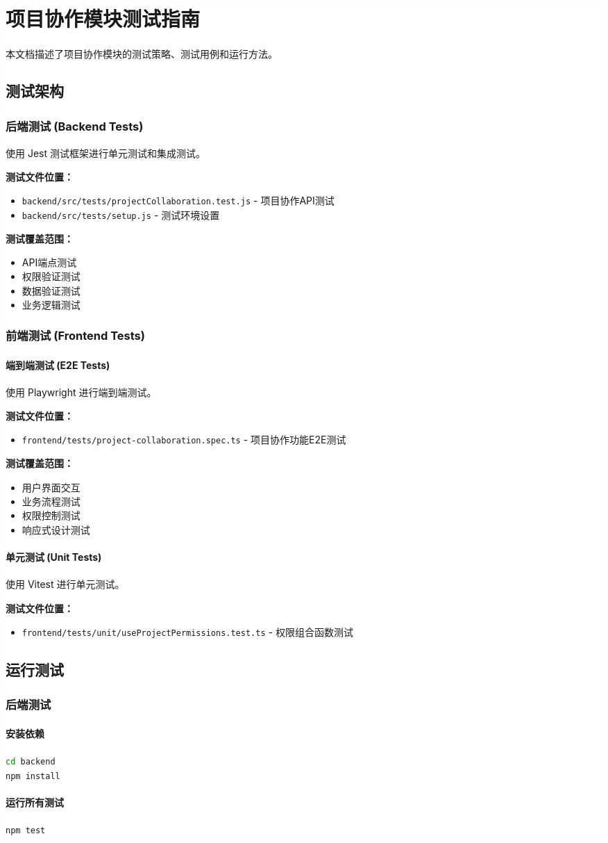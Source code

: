 # 项目协作模块测试指南

本文档描述了项目协作模块的测试策略、测试用例和运行方法。

## 测试架构

### 后端测试 (Backend Tests)
使用 Jest 测试框架进行单元测试和集成测试。

**测试文件位置：**
- `backend/src/tests/projectCollaboration.test.js` - 项目协作API测试
- `backend/src/tests/setup.js` - 测试环境设置

**测试覆盖范围：**
- API端点测试
- 权限验证测试
- 数据验证测试
- 业务逻辑测试

### 前端测试 (Frontend Tests)

#### 端到端测试 (E2E Tests)
使用 Playwright 进行端到端测试。

**测试文件位置：**
- `frontend/tests/project-collaboration.spec.ts` - 项目协作功能E2E测试

**测试覆盖范围：**
- 用户界面交互
- 业务流程测试
- 权限控制测试
- 响应式设计测试

#### 单元测试 (Unit Tests)
使用 Vitest 进行单元测试。

**测试文件位置：**
- `frontend/tests/unit/useProjectPermissions.test.ts` - 权限组合函数测试

## 运行测试

### 后端测试

#### 安装依赖
```bash
cd backend
npm install
```

#### 运行所有测试
```bash
npm test
```
